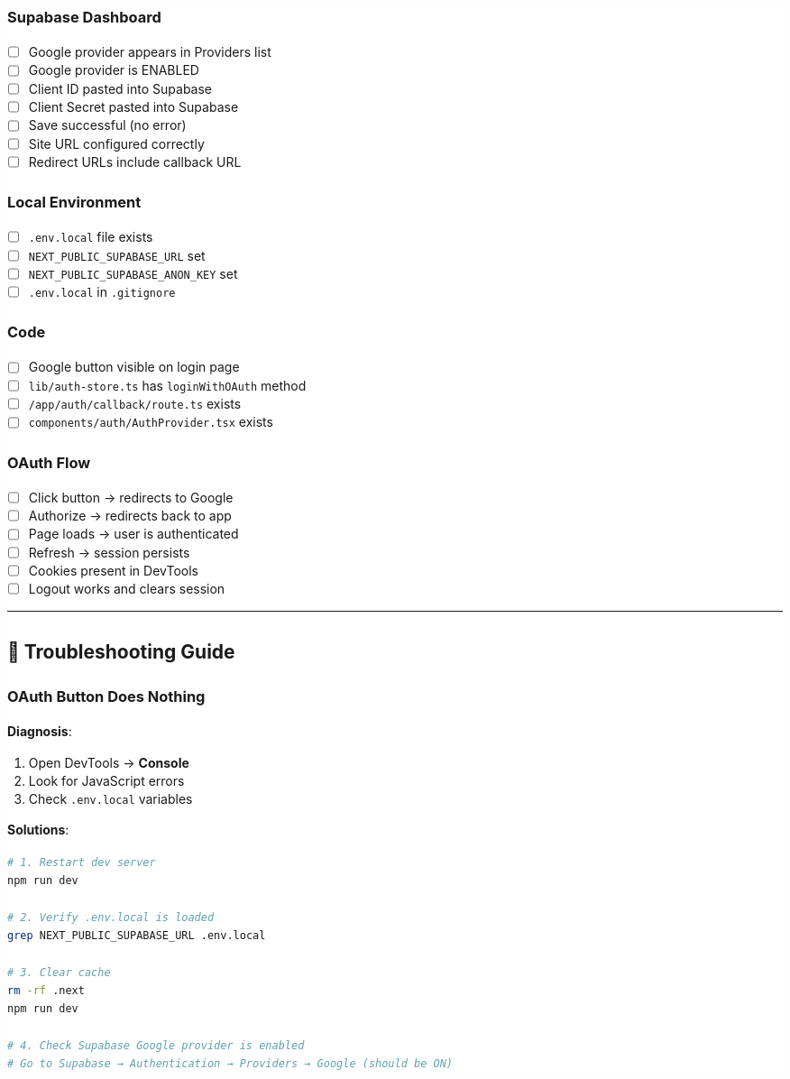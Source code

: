 ### Supabase Dashboard
- [ ] Google provider appears in Providers list
- [ ] Google provider is ENABLED
- [ ] Client ID pasted into Supabase
- [ ] Client Secret pasted into Supabase
- [ ] Save successful (no error)
- [ ] Site URL configured correctly
- [ ] Redirect URLs include callback URL

### Local Environment
- [ ] `.env.local` file exists
- [ ] `NEXT_PUBLIC_SUPABASE_URL` set
- [ ] `NEXT_PUBLIC_SUPABASE_ANON_KEY` set
- [ ] `.env.local` in `.gitignore`

### Code
- [ ] Google button visible on login page
- [ ] `lib/auth-store.ts` has `loginWithOAuth` method
- [ ] `/app/auth/callback/route.ts` exists
- [ ] `components/auth/AuthProvider.tsx` exists

### OAuth Flow
- [ ] Click button → redirects to Google
- [ ] Authorize → redirects back to app
- [ ] Page loads → user is authenticated
- [ ] Refresh → session persists
- [ ] Cookies present in DevTools
- [ ] Logout works and clears session

---

## 🔧 Troubleshooting Guide

### OAuth Button Does Nothing

**Diagnosis**:
1. Open DevTools → **Console**
2. Look for JavaScript errors
3. Check `.env.local` variables

**Solutions**:
```bash
# 1. Restart dev server
npm run dev

# 2. Verify .env.local is loaded
grep NEXT_PUBLIC_SUPABASE_URL .env.local

# 3. Clear cache
rm -rf .next
npm run dev

# 4. Check Supabase Google provider is enabled
# Go to Supabase → Authentication → Providers → Google (should be ON)
```
